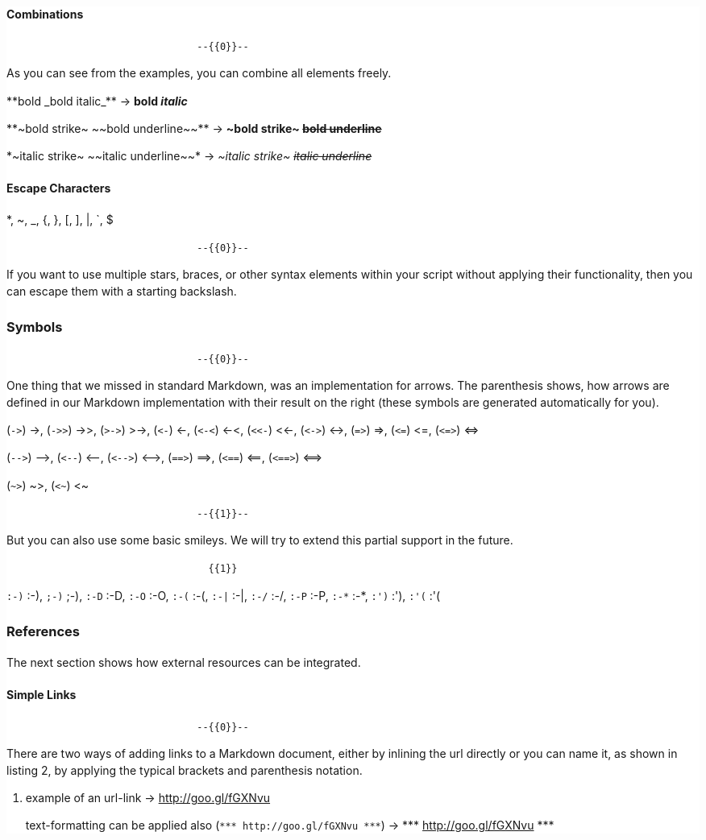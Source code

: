 #### Combinations

                                     --{{0}}--
As you can see from the examples, you can combine all elements freely.


\*\*bold \_bold italic\_\*\* -> **bold _italic_**

\*\*\~bold strike\~ \~\~bold underline\~\~\*\* -> **~bold strike~ ~~bold underline~~**

\*\~italic strike\~ \~\~italic underline\~\~\* -> *~italic strike~ ~~italic underline~~*

#### Escape Characters

\*, \~, \_, \{, \}, \[, \], \|, \`, \$

                                     --{{0}}--
If you want to use multiple stars, braces, or other syntax elements within your
script without applying their functionality, then you can escape them with a
starting backslash.

### Symbols

                                     --{{0}}--
One thing that we missed in standard Markdown, was an implementation for arrows.
The parenthesis shows, how arrows are defined in our Markdown implementation with
their result on the right (these symbols are generated automatically for you).

(`->`) ->, (`->>`) ->>, (`>->`) >->, (`<-`) <-, (`<-<`) <-<,
(`<<-`) <<-, (`<->`) <->, (`=>`) =>, (`<=`) <=, (`<=>`) <=>

(`-->`) -->, (`<--`) <--, (`<-->`) <-->, (`==>`) ==>, (`<==`) <==, (`<==>`) <==>

(`~>`) ~>, (`<~`) <~

                                     --{{1}}--
But you can also use some basic smileys. We will try to extend this partial
support in the future.

                                       {{1}}
`:-)` :-), `;-)` ;-), `:-D` :-D, `:-O` :-O, `:-(` :-(, `:-|` :-|,
`:-/` :-/, `:-P` :-P, `:-*` :-*, `:')` :'), `:'(` :'(

### References

The next section shows how external resources can be integrated.

#### Simple Links

                                     --{{0}}--
There are two ways of adding links to a Markdown document, either by inlining
the url directly or you can name it, as shown in listing 2, by applying the
typical brackets and parenthesis notation.


1. example of an url-link -> http://goo.gl/fGXNvu

   text-formatting can be applied also (`*** http://goo.gl/fGXNvu ***`) ->
   *** http://goo.gl/fGXNvu ***


   [^2]: This is an explanation, than
[^2]: This is an explanation, than